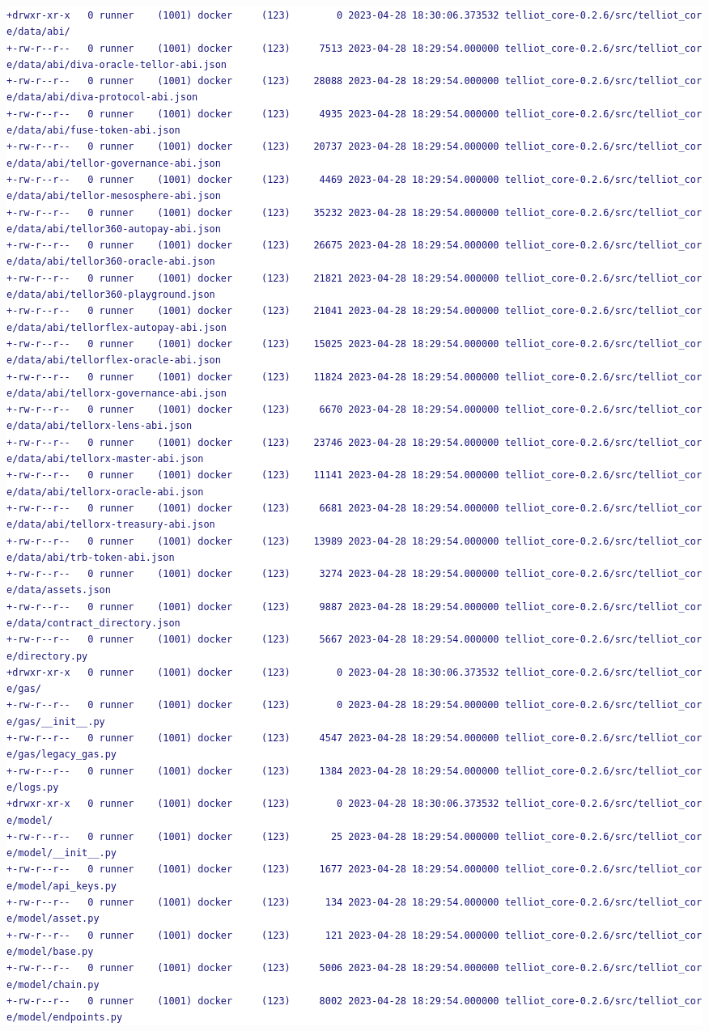 ```diff
+drwxr-xr-x   0 runner    (1001) docker     (123)        0 2023-04-28 18:30:06.373532 telliot_core-0.2.6/src/telliot_core/data/abi/
+-rw-r--r--   0 runner    (1001) docker     (123)     7513 2023-04-28 18:29:54.000000 telliot_core-0.2.6/src/telliot_core/data/abi/diva-oracle-tellor-abi.json
+-rw-r--r--   0 runner    (1001) docker     (123)    28088 2023-04-28 18:29:54.000000 telliot_core-0.2.6/src/telliot_core/data/abi/diva-protocol-abi.json
+-rw-r--r--   0 runner    (1001) docker     (123)     4935 2023-04-28 18:29:54.000000 telliot_core-0.2.6/src/telliot_core/data/abi/fuse-token-abi.json
+-rw-r--r--   0 runner    (1001) docker     (123)    20737 2023-04-28 18:29:54.000000 telliot_core-0.2.6/src/telliot_core/data/abi/tellor-governance-abi.json
+-rw-r--r--   0 runner    (1001) docker     (123)     4469 2023-04-28 18:29:54.000000 telliot_core-0.2.6/src/telliot_core/data/abi/tellor-mesosphere-abi.json
+-rw-r--r--   0 runner    (1001) docker     (123)    35232 2023-04-28 18:29:54.000000 telliot_core-0.2.6/src/telliot_core/data/abi/tellor360-autopay-abi.json
+-rw-r--r--   0 runner    (1001) docker     (123)    26675 2023-04-28 18:29:54.000000 telliot_core-0.2.6/src/telliot_core/data/abi/tellor360-oracle-abi.json
+-rw-r--r--   0 runner    (1001) docker     (123)    21821 2023-04-28 18:29:54.000000 telliot_core-0.2.6/src/telliot_core/data/abi/tellor360-playground.json
+-rw-r--r--   0 runner    (1001) docker     (123)    21041 2023-04-28 18:29:54.000000 telliot_core-0.2.6/src/telliot_core/data/abi/tellorflex-autopay-abi.json
+-rw-r--r--   0 runner    (1001) docker     (123)    15025 2023-04-28 18:29:54.000000 telliot_core-0.2.6/src/telliot_core/data/abi/tellorflex-oracle-abi.json
+-rw-r--r--   0 runner    (1001) docker     (123)    11824 2023-04-28 18:29:54.000000 telliot_core-0.2.6/src/telliot_core/data/abi/tellorx-governance-abi.json
+-rw-r--r--   0 runner    (1001) docker     (123)     6670 2023-04-28 18:29:54.000000 telliot_core-0.2.6/src/telliot_core/data/abi/tellorx-lens-abi.json
+-rw-r--r--   0 runner    (1001) docker     (123)    23746 2023-04-28 18:29:54.000000 telliot_core-0.2.6/src/telliot_core/data/abi/tellorx-master-abi.json
+-rw-r--r--   0 runner    (1001) docker     (123)    11141 2023-04-28 18:29:54.000000 telliot_core-0.2.6/src/telliot_core/data/abi/tellorx-oracle-abi.json
+-rw-r--r--   0 runner    (1001) docker     (123)     6681 2023-04-28 18:29:54.000000 telliot_core-0.2.6/src/telliot_core/data/abi/tellorx-treasury-abi.json
+-rw-r--r--   0 runner    (1001) docker     (123)    13989 2023-04-28 18:29:54.000000 telliot_core-0.2.6/src/telliot_core/data/abi/trb-token-abi.json
+-rw-r--r--   0 runner    (1001) docker     (123)     3274 2023-04-28 18:29:54.000000 telliot_core-0.2.6/src/telliot_core/data/assets.json
+-rw-r--r--   0 runner    (1001) docker     (123)     9887 2023-04-28 18:29:54.000000 telliot_core-0.2.6/src/telliot_core/data/contract_directory.json
+-rw-r--r--   0 runner    (1001) docker     (123)     5667 2023-04-28 18:29:54.000000 telliot_core-0.2.6/src/telliot_core/directory.py
+drwxr-xr-x   0 runner    (1001) docker     (123)        0 2023-04-28 18:30:06.373532 telliot_core-0.2.6/src/telliot_core/gas/
+-rw-r--r--   0 runner    (1001) docker     (123)        0 2023-04-28 18:29:54.000000 telliot_core-0.2.6/src/telliot_core/gas/__init__.py
+-rw-r--r--   0 runner    (1001) docker     (123)     4547 2023-04-28 18:29:54.000000 telliot_core-0.2.6/src/telliot_core/gas/legacy_gas.py
+-rw-r--r--   0 runner    (1001) docker     (123)     1384 2023-04-28 18:29:54.000000 telliot_core-0.2.6/src/telliot_core/logs.py
+drwxr-xr-x   0 runner    (1001) docker     (123)        0 2023-04-28 18:30:06.373532 telliot_core-0.2.6/src/telliot_core/model/
+-rw-r--r--   0 runner    (1001) docker     (123)       25 2023-04-28 18:29:54.000000 telliot_core-0.2.6/src/telliot_core/model/__init__.py
+-rw-r--r--   0 runner    (1001) docker     (123)     1677 2023-04-28 18:29:54.000000 telliot_core-0.2.6/src/telliot_core/model/api_keys.py
+-rw-r--r--   0 runner    (1001) docker     (123)      134 2023-04-28 18:29:54.000000 telliot_core-0.2.6/src/telliot_core/model/asset.py
+-rw-r--r--   0 runner    (1001) docker     (123)      121 2023-04-28 18:29:54.000000 telliot_core-0.2.6/src/telliot_core/model/base.py
+-rw-r--r--   0 runner    (1001) docker     (123)     5006 2023-04-28 18:29:54.000000 telliot_core-0.2.6/src/telliot_core/model/chain.py
+-rw-r--r--   0 runner    (1001) docker     (123)     8002 2023-04-28 18:29:54.000000 telliot_core-0.2.6/src/telliot_core/model/endpoints.py
```